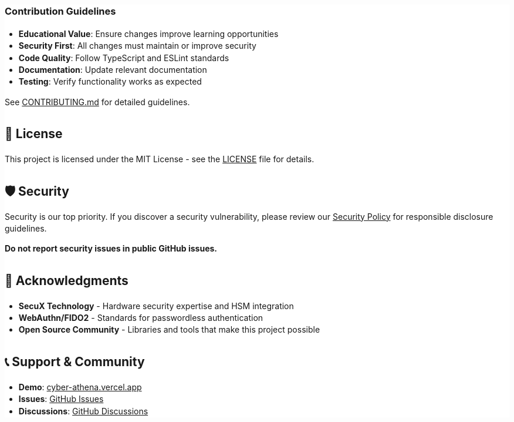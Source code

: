 ### Contribution Guidelines
- **Educational Value**: Ensure changes improve learning opportunities
- **Security First**: All changes must maintain or improve security
- **Code Quality**: Follow TypeScript and ESLint standards
- **Documentation**: Update relevant documentation
- **Testing**: Verify functionality works as expected

See [CONTRIBUTING.md](CONTRIBUTING.md) for detailed guidelines.

## 📄 License

This project is licensed under the MIT License - see the [LICENSE](LICENSE) file for details.

## 🛡️ Security

Security is our top priority. If you discover a security vulnerability, please review our [Security Policy](SECURITY.md) for responsible disclosure guidelines.

**Do not report security issues in public GitHub issues.**

## 🙏 Acknowledgments

- **SecuX Technology** - Hardware security expertise and HSM integration
- **WebAuthn/FIDO2** - Standards for passwordless authentication
- **Open Source Community** - Libraries and tools that make this project possible

## 📞 Support & Community

- **Demo**: [cyber-athena.vercel.app](https://cyber-athena.vercel.app)
- **Issues**: [GitHub Issues](https://github.com/secuxtech/SecuX-Cyber-Athena/issues)
- **Discussions**: [GitHub Discussions](https://github.com/secuxtech/SecuX-Cyber-Athena/discussions)
